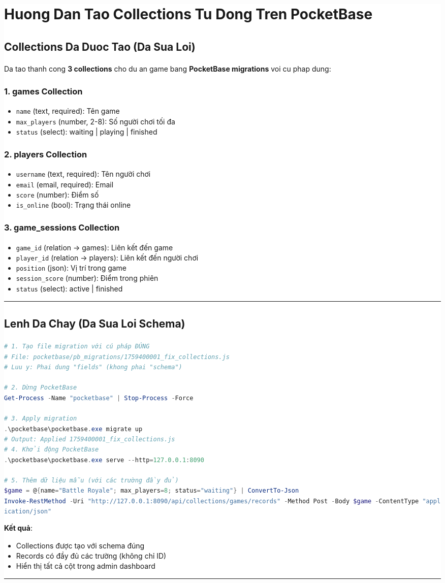 # Huong Dan Tao Collections Tu Dong Tren PocketBase

## Collections Da Duoc Tao (Da Sua Loi)

Da tao thanh cong **3 collections** cho du an game bang **PocketBase migrations** voi cu phap dung:

### 1. **games** Collection
- `name` (text, required): Tên game
- `max_players` (number, 2-8): Số người chơi tối đa
- `status` (select): waiting | playing | finished

### 2. **players** Collection
- `username` (text, required): Tên người chơi
- `email` (email, required): Email
- `score` (number): Điểm số
- `is_online` (bool): Trạng thái online

### 3. **game_sessions** Collection
- `game_id` (relation → games): Liên kết đến game
- `player_id` (relation → players): Liên kết đến người chơi
- `position` (json): Vị trí trong game
- `session_score` (number): Điểm trong phiên
- `status` (select): active | finished

---

## Lenh Da Chay (Da Sua Loi Schema)

```powershell
# 1. Tạo file migration với cú pháp ĐÚNG
# File: pocketbase/pb_migrations/1759400001_fix_collections.js
# Luu y: Phai dung "fields" (khong phai "schema")

# 2. Dừng PocketBase
Get-Process -Name "pocketbase" | Stop-Process -Force

# 3. Apply migration
.\pocketbase\pocketbase.exe migrate up
# Output: Applied 1759400001_fix_collections.js 
# 4. Khởi động PocketBase
.\pocketbase\pocketbase.exe serve --http=127.0.0.1:8090

# 5. Thêm dữ liệu mẫu (với các trường đầy đủ)
$game = @{name="Battle Royale"; max_players=8; status="waiting"} | ConvertTo-Json
Invoke-RestMethod -Uri "http://127.0.0.1:8090/api/collections/games/records" -Method Post -Body $game -ContentType "application/json"
```

**Kết quả**: 
-  Collections được tạo với schema đúng
-  Records có đầy đủ các trường (không chỉ ID)
-  Hiển thị tất cả cột trong admin dashboard

---